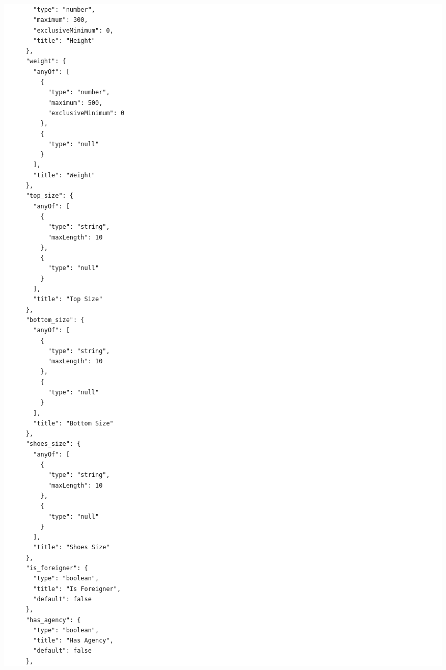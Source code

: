             "type": "number",
            "maximum": 300,
            "exclusiveMinimum": 0,
            "title": "Height"
          },
          "weight": {
            "anyOf": [
              {
                "type": "number",
                "maximum": 500,
                "exclusiveMinimum": 0
              },
              {
                "type": "null"
              }
            ],
            "title": "Weight"
          },
          "top_size": {
            "anyOf": [
              {
                "type": "string",
                "maxLength": 10
              },
              {
                "type": "null"
              }
            ],
            "title": "Top Size"
          },
          "bottom_size": {
            "anyOf": [
              {
                "type": "string",
                "maxLength": 10
              },
              {
                "type": "null"
              }
            ],
            "title": "Bottom Size"
          },
          "shoes_size": {
            "anyOf": [
              {
                "type": "string",
                "maxLength": 10
              },
              {
                "type": "null"
              }
            ],
            "title": "Shoes Size"
          },
          "is_foreigner": {
            "type": "boolean",
            "title": "Is Foreigner",
            "default": false
          },
          "has_agency": {
            "type": "boolean",
            "title": "Has Agency",
            "default": false
          },